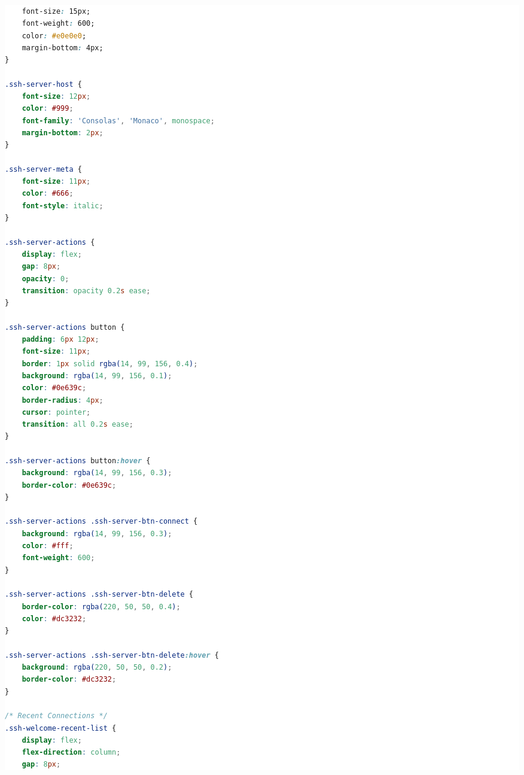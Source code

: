 ```css
    font-size: 15px;
    font-weight: 600;
    color: #e0e0e0;
    margin-bottom: 4px;
}

.ssh-server-host {
    font-size: 12px;
    color: #999;
    font-family: 'Consolas', 'Monaco', monospace;
    margin-bottom: 2px;
}

.ssh-server-meta {
    font-size: 11px;
    color: #666;
    font-style: italic;
}

.ssh-server-actions {
    display: flex;
    gap: 8px;
    opacity: 0;
    transition: opacity 0.2s ease;
}

.ssh-server-actions button {
    padding: 6px 12px;
    font-size: 11px;
    border: 1px solid rgba(14, 99, 156, 0.4);
    background: rgba(14, 99, 156, 0.1);
    color: #0e639c;
    border-radius: 4px;
    cursor: pointer;
    transition: all 0.2s ease;
}

.ssh-server-actions button:hover {
    background: rgba(14, 99, 156, 0.3);
    border-color: #0e639c;
}

.ssh-server-actions .ssh-server-btn-connect {
    background: rgba(14, 99, 156, 0.3);
    color: #fff;
    font-weight: 600;
}

.ssh-server-actions .ssh-server-btn-delete {
    border-color: rgba(220, 50, 50, 0.4);
    color: #dc3232;
}

.ssh-server-actions .ssh-server-btn-delete:hover {
    background: rgba(220, 50, 50, 0.2);
    border-color: #dc3232;
}

/* Recent Connections */
.ssh-welcome-recent-list {
    display: flex;
    flex-direction: column;
    gap: 8px;
```